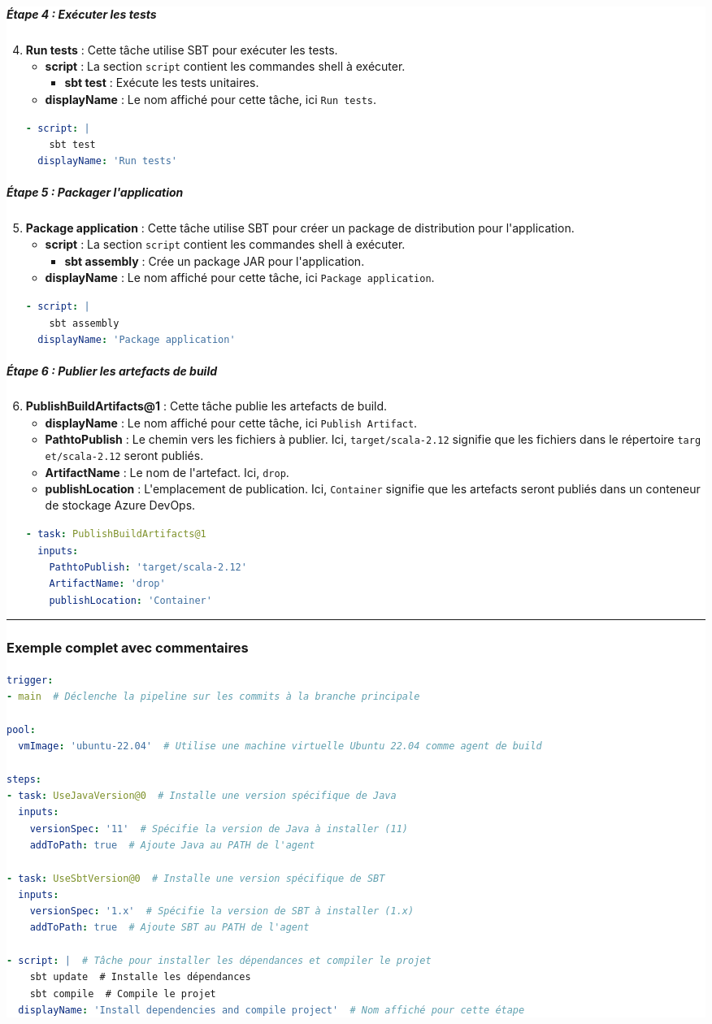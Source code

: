 ##### Étape 4 : Exécuter les tests
4. **Run tests** : Cette tâche utilise SBT pour exécuter les tests.
   - **script** : La section `script` contient les commandes shell à exécuter.
     - **sbt test** : Exécute les tests unitaires.
   - **displayName** : Le nom affiché pour cette tâche, ici `Run tests`.
   ```yaml
   - script: |
       sbt test
     displayName: 'Run tests'
   ```

##### Étape 5 : Packager l'application
5. **Package application** : Cette tâche utilise SBT pour créer un package de distribution pour l'application.
   - **script** : La section `script` contient les commandes shell à exécuter.
     - **sbt assembly** : Crée un package JAR pour l'application.
   - **displayName** : Le nom affiché pour cette tâche, ici `Package application`.
   ```yaml
   - script: |
       sbt assembly
     displayName: 'Package application'
   ```

##### Étape 6 : Publier les artefacts de build
6. **PublishBuildArtifacts@1** : Cette tâche publie les artefacts de build.
   - **displayName** : Le nom affiché pour cette tâche, ici `Publish Artifact`.
   - **PathtoPublish** : Le chemin vers les fichiers à publier. Ici, `target/scala-2.12` signifie que les fichiers dans le répertoire `target/scala-2.12` seront publiés.
   - **ArtifactName** : Le nom de l'artefact. Ici, `drop`.
   - **publishLocation** : L'emplacement de publication. Ici, `Container` signifie que les artefacts seront publiés dans un conteneur de stockage Azure DevOps.
   ```yaml
   - task: PublishBuildArtifacts@1
     inputs:
       PathtoPublish: 'target/scala-2.12'
       ArtifactName: 'drop'
       publishLocation: 'Container'
   ```

---

### Exemple complet avec commentaires

```yaml
trigger:
- main  # Déclenche la pipeline sur les commits à la branche principale

pool:
  vmImage: 'ubuntu-22.04'  # Utilise une machine virtuelle Ubuntu 22.04 comme agent de build

steps:
- task: UseJavaVersion@0  # Installe une version spécifique de Java
  inputs:
    versionSpec: '11'  # Spécifie la version de Java à installer (11)
    addToPath: true  # Ajoute Java au PATH de l'agent

- task: UseSbtVersion@0  # Installe une version spécifique de SBT
  inputs:
    versionSpec: '1.x'  # Spécifie la version de SBT à installer (1.x)
    addToPath: true  # Ajoute SBT au PATH de l'agent

- script: |  # Tâche pour installer les dépendances et compiler le projet
    sbt update  # Installe les dépendances
    sbt compile  # Compile le projet
  displayName: 'Install dependencies and compile project'  # Nom affiché pour cette étape
```